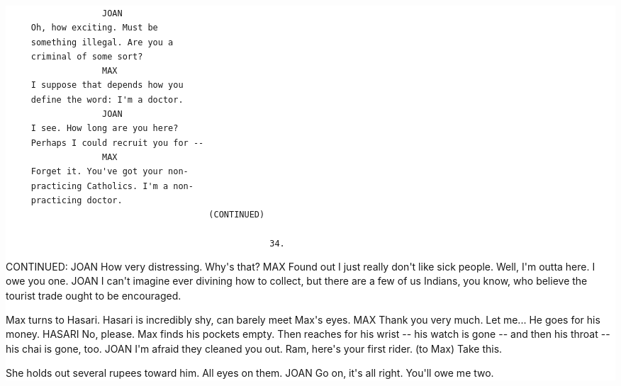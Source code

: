                        JOAN
         Oh, how exciting. Must be
         something illegal. Are you a
         criminal of some sort?
                       MAX
         I suppose that depends how you
         define the word: I'm a doctor.
                       JOAN
         I see. How long are you here?
         Perhaps I could recruit you for --
                       MAX
         Forget it. You've got your non-
         practicing Catholics. I'm a non-
         practicing doctor.
                                            (CONTINUED)

                                                        34.
CONTINUED:
                       JOAN
         How very distressing.     Why's that?
                       MAX
         Found out I just really don't like
         sick people. Well, I'm outta
         here. I owe you one.
                       JOAN
         I can't imagine ever divining how
         to collect, but there are a few of
         us Indians, you know, who believe
         the tourist trade ought to be
         encouraged.

Max turns to Hasari. Hasari is incredibly shy, can
barely meet Max's eyes.
                       MAX
         Thank you very much.     Let me...
He goes for his money.
                         HASARI
         No, please.
Max finds his pockets empty. Then reaches for his wrist
-- his watch is gone -- and then his throat -- his chai
is gone, too.
                       JOAN
         I'm afraid they cleaned you out.
         Ram, here's your first rider.
                (to Max)
         Take this.

She holds out several rupees toward him.      All eyes on
them.
                       JOAN
         Go on, it's all right.     You'll owe
         me two.

